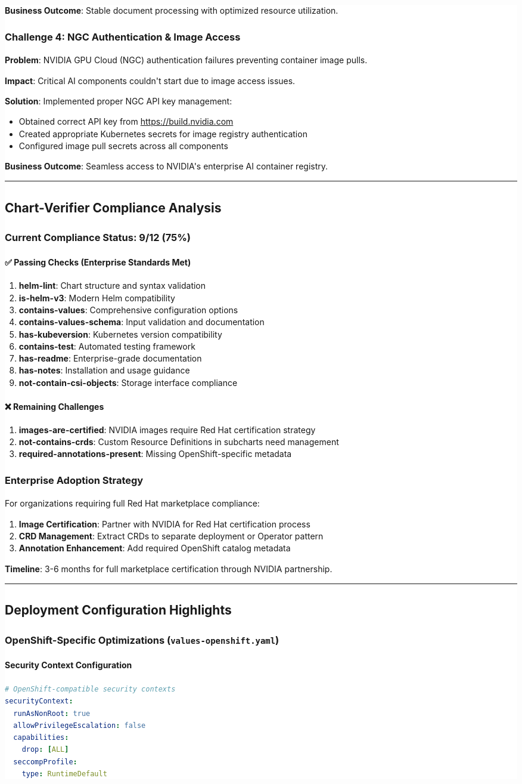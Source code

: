 **Business Outcome**: Stable document processing with optimized resource utilization.

### Challenge 4: NGC Authentication & Image Access
**Problem**: NVIDIA GPU Cloud (NGC) authentication failures preventing container image pulls.

**Impact**: Critical AI components couldn't start due to image access issues.

**Solution**: Implemented proper NGC API key management:
- Obtained correct API key from https://build.nvidia.com
- Created appropriate Kubernetes secrets for image registry authentication
- Configured image pull secrets across all components

**Business Outcome**: Seamless access to NVIDIA's enterprise AI container registry.

---

## Chart-Verifier Compliance Analysis

### Current Compliance Status: 9/12 (75%)

#### ✅ Passing Checks (Enterprise Standards Met)
1. **helm-lint**: Chart structure and syntax validation
2. **is-helm-v3**: Modern Helm compatibility
3. **contains-values**: Comprehensive configuration options
4. **contains-values-schema**: Input validation and documentation
5. **has-kubeversion**: Kubernetes version compatibility
6. **contains-test**: Automated testing framework
7. **has-readme**: Enterprise-grade documentation
8. **has-notes**: Installation and usage guidance
9. **not-contain-csi-objects**: Storage interface compliance

#### ❌ Remaining Challenges
1. **images-are-certified**: NVIDIA images require Red Hat certification strategy
2. **not-contains-crds**: Custom Resource Definitions in subcharts need management
3. **required-annotations-present**: Missing OpenShift-specific metadata

### Enterprise Adoption Strategy
For organizations requiring full Red Hat marketplace compliance:
1. **Image Certification**: Partner with NVIDIA for Red Hat certification process
2. **CRD Management**: Extract CRDs to separate deployment or Operator pattern
3. **Annotation Enhancement**: Add required OpenShift catalog metadata

**Timeline**: 3-6 months for full marketplace certification through NVIDIA partnership.

---

## Deployment Configuration Highlights

### OpenShift-Specific Optimizations (`values-openshift.yaml`)

#### Security Context Configuration
```yaml
# OpenShift-compatible security contexts
securityContext:
  runAsNonRoot: true
  allowPrivilegeEscalation: false
  capabilities:
    drop: [ALL]
  seccompProfile:
    type: RuntimeDefault
```
